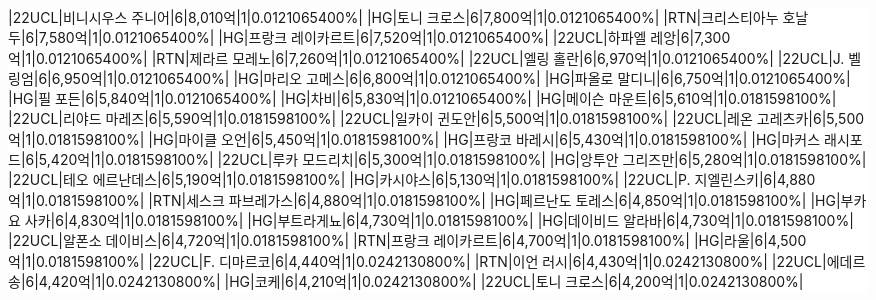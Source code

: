|22UCL|비니시우스 주니어|6|8,010억|1|0.0121065400%|
|HG|토니 크로스|6|7,800억|1|0.0121065400%|
|RTN|크리스티아누 호날두|6|7,580억|1|0.0121065400%|
|HG|프랑크 레이카르트|6|7,520억|1|0.0121065400%|
|22UCL|하파엘 레앙|6|7,300억|1|0.0121065400%|
|RTN|제라르 모레노|6|7,260억|1|0.0121065400%|
|22UCL|엘링 홀란|6|6,970억|1|0.0121065400%|
|22UCL|J. 벨링엄|6|6,950억|1|0.0121065400%|
|HG|마리오 고메스|6|6,800억|1|0.0121065400%|
|HG|파올로 말디니|6|6,750억|1|0.0121065400%|
|HG|필 포든|6|5,840억|1|0.0121065400%|
|HG|차비|6|5,830억|1|0.0121065400%|
|HG|메이슨 마운트|6|5,610억|1|0.0181598100%|
|22UCL|리야드 마레즈|6|5,590억|1|0.0181598100%|
|22UCL|일카이 귄도안|6|5,500억|1|0.0181598100%|
|22UCL|레온 고레츠카|6|5,500억|1|0.0181598100%|
|HG|마이클 오언|6|5,450억|1|0.0181598100%|
|HG|프랑코 바레시|6|5,430억|1|0.0181598100%|
|HG|마커스 래시포드|6|5,420억|1|0.0181598100%|
|22UCL|루카 모드리치|6|5,300억|1|0.0181598100%|
|HG|앙투안 그리즈만|6|5,280억|1|0.0181598100%|
|22UCL|테오 에르난데스|6|5,190억|1|0.0181598100%|
|HG|카시야스|6|5,130억|1|0.0181598100%|
|22UCL|P. 지엘린스키|6|4,880억|1|0.0181598100%|
|RTN|세스크 파브레가스|6|4,880억|1|0.0181598100%|
|HG|페르난도 토레스|6|4,850억|1|0.0181598100%|
|HG|부카요 사카|6|4,830억|1|0.0181598100%|
|HG|부트라게뇨|6|4,730억|1|0.0181598100%|
|HG|데이비드 알라바|6|4,730억|1|0.0181598100%|
|22UCL|알폰소 데이비스|6|4,720억|1|0.0181598100%|
|RTN|프랑크 레이카르트|6|4,700억|1|0.0181598100%|
|HG|라울|6|4,500억|1|0.0181598100%|
|22UCL|F. 디마르코|6|4,440억|1|0.0242130800%|
|RTN|이언 러시|6|4,430억|1|0.0242130800%|
|22UCL|에데르송|6|4,420억|1|0.0242130800%|
|HG|코케|6|4,210억|1|0.0242130800%|
|22UCL|토니 크로스|6|4,200억|1|0.0242130800%|